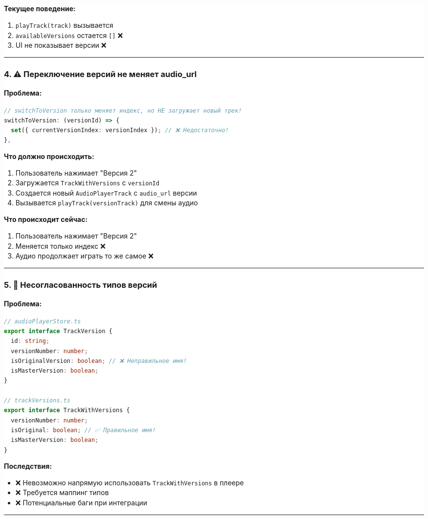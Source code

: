 **Текущее поведение:**
1. `playTrack(track)` вызывается
2. `availableVersions` остается `[]` ❌
3. UI не показывает версии ❌

---

### 4. ⚠️ Переключение версий не меняет audio_url

**Проблема:**
```typescript
// switchToVersion только меняет индекс, но НЕ загружает новый трек!
switchToVersion: (versionId) => {
  set({ currentVersionIndex: versionIndex }); // ❌ Недостаточно!
},
```

**Что должно происходить:**
1. Пользователь нажимает "Версия 2"
2. Загружается `TrackWithVersions` с `versionId`
3. Создается новый `AudioPlayerTrack` с `audio_url` версии
4. Вызывается `playTrack(versionTrack)` для смены аудио

**Что происходит сейчас:**
1. Пользователь нажимает "Версия 2"
2. Меняется только индекс ❌
3. Аудио продолжает играть то же самое ❌

---

### 5. 🚨 Несогласованность типов версий

**Проблема:**
```typescript
// audioPlayerStore.ts
export interface TrackVersion {
  id: string;
  versionNumber: number;
  isOriginalVersion: boolean; // ❌ Неправильное имя!
  isMasterVersion: boolean;
}

// trackVersions.ts
export interface TrackWithVersions {
  versionNumber: number;
  isOriginal: boolean; // ✅ Правильное имя!
  isMasterVersion: boolean;
}
```

**Последствия:**
- ❌ Невозможно напрямую использовать `TrackWithVersions` в плеере
- ❌ Требуется маппинг типов
- ❌ Потенциальные баги при интеграции

---